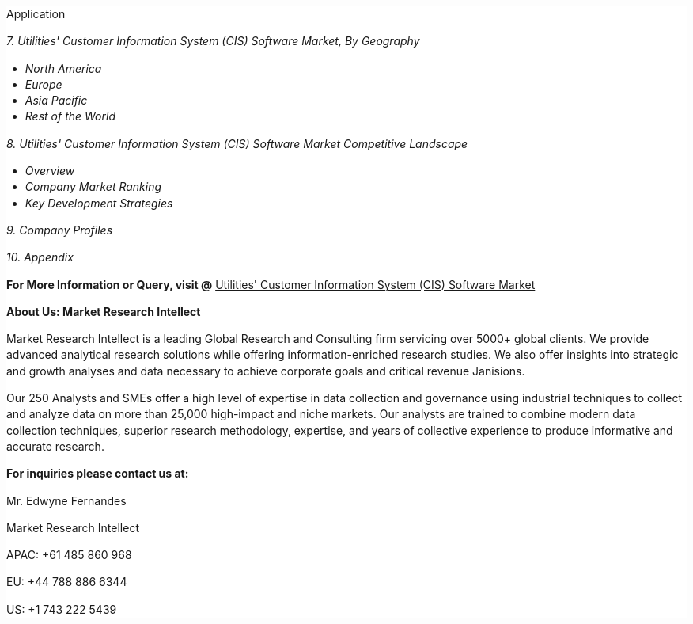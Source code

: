 Application</span></em></p><p><em><span class="font-[700]">7. Utilities' Customer Information System (CIS) Software Market, By Geography</span></em></p><ul><li><em><span class="">North America</span></em></li><li><em><span class="">Europe</span></em></li><li><em><span class="">Asia Pacific</span></em></li><li><em><span class="">Rest of the World</span></em></li></ul><p><em><span class="font-[700]">8. Utilities' Customer Information System (CIS) Software Market Competitive Landscape</span></em></p><ul><li><em><span class="">Overview</span></em></li><li><em><span class="">Company Market Ranking</span></em></li><li><em><span class="">Key Development Strategies</span></em></li></ul><p><em><span class="font-[700]">9. Company Profiles</span></em></p><p><em><span class="font-[700]">10. Appendix</span></em></p><p><span class="font-[700]"><strong>For More Information or Query, visit&nbsp;@</strong>&nbsp;</span><span class="font-[700]"><a href="https://www.marketresearchintellect.com/product/utilities-customer-information-system-cis-software-market/?utm_source=Linkedin&utm_medium=838" target="_blank" data-tracking-control-name="article-ssr-frontend-pulse_little-text-block" data-tracking-will-navigate="" data-test-link="">Utilities' Customer Information System (CIS) Software Market</a></span></p><p><strong><span class="font-[700]">About Us: Market Research Intellect</span></strong></p><p><span class="">Market Research Intellect is a leading Global Research and Consulting firm servicing over 5000+ global clients. We provide advanced analytical research solutions while offering information-enriched research studies.&nbsp;</span>We also offer insights into strategic and growth analyses and data necessary to achieve corporate goals and critical revenue Janisions.</p><p><span class="">Our 250 Analysts and SMEs offer a high level of expertise in data collection and governance using industrial techniques to collect and analyze data on more than 25,000 high-impact and niche markets. Our analysts are trained to combine modern data collection techniques, superior research methodology, expertise, and years of collective experience to produce informative and accurate research.</span></p><p><strong>For inquiries please contact us at:</strong></p><p>Mr. Edwyne Fernandes</p><p>Market Research Intellect</p><p>APAC: +61 485 860 968</p><p>EU: +44 788 886 6344</p><p>US: +1 743 222 5439</p>
